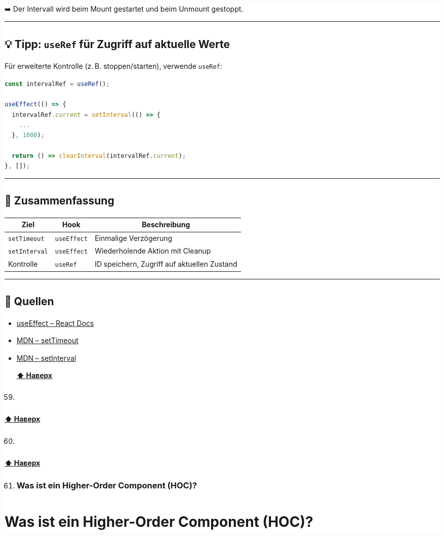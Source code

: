 ➡️ Der Intervall wird beim Mount gestartet und beim Unmount gestoppt.

---

## 💡 Tipp: `useRef` für Zugriff auf aktuelle Werte

Für erweiterte Kontrolle (z. B. stoppen/starten), verwende `useRef`:

```jsx
const intervalRef = useRef();

useEffect(() => {
  intervalRef.current = setInterval(() => {
    ...
  }, 1000);

  return () => clearInterval(intervalRef.current);
}, []);
```

---

## 📝 Zusammenfassung

| Ziel          | Hook             | Beschreibung                          |
|---------------|------------------|----------------------------------------|
| `setTimeout`  | `useEffect`      | Einmalige Verzögerung                  |
| `setInterval` | `useEffect`      | Wiederholende Aktion mit Cleanup       |
| Kontrolle     | `useRef`         | ID speichern, Zugriff auf aktuellen Zustand |

---

## 🔗 Quellen

- [useEffect – React Docs](https://react.dev/reference/react/useEffect)  
- [MDN – setTimeout](https://developer.mozilla.org/de/docs/Web/API/setTimeout)  
- [MDN – setInterval](https://developer.mozilla.org/de/docs/Web/API/setInterval)

  **[⬆ Наверх](#top)**

59. ### <a name="59"></a> 



  **[⬆ Наверх](#top)**

60. ### <a name="60"></a> 



  **[⬆ Наверх](#top)**

61. ### <a name="61"></a> Was ist ein Higher-Order Component (HOC)?

# Was ist ein Higher-Order Component (HOC)?
